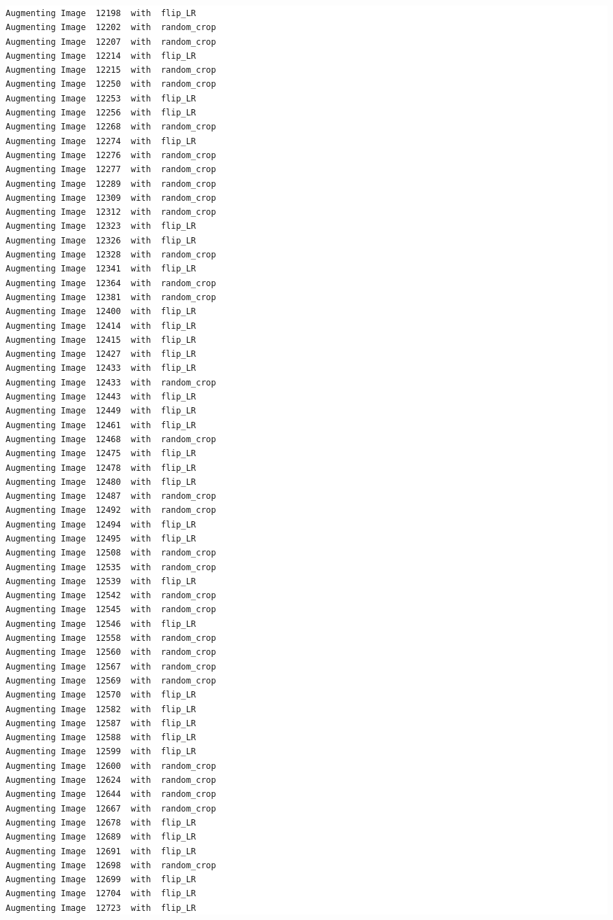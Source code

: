     Augmenting Image  12198  with  flip_LR
    Augmenting Image  12202  with  random_crop
    Augmenting Image  12207  with  random_crop
    Augmenting Image  12214  with  flip_LR
    Augmenting Image  12215  with  random_crop
    Augmenting Image  12250  with  random_crop
    Augmenting Image  12253  with  flip_LR
    Augmenting Image  12256  with  flip_LR
    Augmenting Image  12268  with  random_crop
    Augmenting Image  12274  with  flip_LR
    Augmenting Image  12276  with  random_crop
    Augmenting Image  12277  with  random_crop
    Augmenting Image  12289  with  random_crop
    Augmenting Image  12309  with  random_crop
    Augmenting Image  12312  with  random_crop
    Augmenting Image  12323  with  flip_LR
    Augmenting Image  12326  with  flip_LR
    Augmenting Image  12328  with  random_crop
    Augmenting Image  12341  with  flip_LR
    Augmenting Image  12364  with  random_crop
    Augmenting Image  12381  with  random_crop
    Augmenting Image  12400  with  flip_LR
    Augmenting Image  12414  with  flip_LR
    Augmenting Image  12415  with  flip_LR
    Augmenting Image  12427  with  flip_LR
    Augmenting Image  12433  with  flip_LR
    Augmenting Image  12433  with  random_crop
    Augmenting Image  12443  with  flip_LR
    Augmenting Image  12449  with  flip_LR
    Augmenting Image  12461  with  flip_LR
    Augmenting Image  12468  with  random_crop
    Augmenting Image  12475  with  flip_LR
    Augmenting Image  12478  with  flip_LR
    Augmenting Image  12480  with  flip_LR
    Augmenting Image  12487  with  random_crop
    Augmenting Image  12492  with  random_crop
    Augmenting Image  12494  with  flip_LR
    Augmenting Image  12495  with  flip_LR
    Augmenting Image  12508  with  random_crop
    Augmenting Image  12535  with  random_crop
    Augmenting Image  12539  with  flip_LR
    Augmenting Image  12542  with  random_crop
    Augmenting Image  12545  with  random_crop
    Augmenting Image  12546  with  flip_LR
    Augmenting Image  12558  with  random_crop
    Augmenting Image  12560  with  random_crop
    Augmenting Image  12567  with  random_crop
    Augmenting Image  12569  with  random_crop
    Augmenting Image  12570  with  flip_LR
    Augmenting Image  12582  with  flip_LR
    Augmenting Image  12587  with  flip_LR
    Augmenting Image  12588  with  flip_LR
    Augmenting Image  12599  with  flip_LR
    Augmenting Image  12600  with  random_crop
    Augmenting Image  12624  with  random_crop
    Augmenting Image  12644  with  random_crop
    Augmenting Image  12667  with  random_crop
    Augmenting Image  12678  with  flip_LR
    Augmenting Image  12689  with  flip_LR
    Augmenting Image  12691  with  flip_LR
    Augmenting Image  12698  with  random_crop
    Augmenting Image  12699  with  flip_LR
    Augmenting Image  12704  with  flip_LR
    Augmenting Image  12723  with  flip_LR